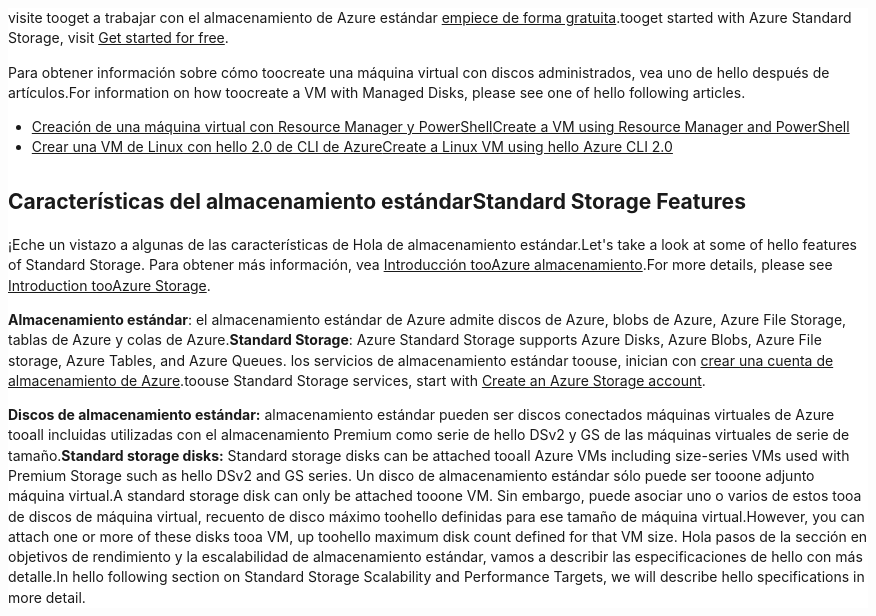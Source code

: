 <span data-ttu-id="6792a-121">visite tooget a trabajar con el almacenamiento de Azure estándar [empiece de forma gratuita](https://azure.microsoft.com/pricing/free-trial/).</span><span class="sxs-lookup"><span data-stu-id="6792a-121">tooget started with Azure Standard Storage, visit [Get started for free](https://azure.microsoft.com/pricing/free-trial/).</span></span> 

<span data-ttu-id="6792a-122">Para obtener información sobre cómo toocreate una máquina virtual con discos administrados, vea uno de hello después de artículos.</span><span class="sxs-lookup"><span data-stu-id="6792a-122">For information on how toocreate a VM with Managed Disks, please see one of hello following articles.</span></span>

* [<span data-ttu-id="6792a-123">Creación de una máquina virtual con Resource Manager y PowerShell</span><span class="sxs-lookup"><span data-stu-id="6792a-123">Create a VM using Resource Manager and PowerShell</span></span>](../virtual-machines/virtual-machines-windows-ps-create.md)
* [<span data-ttu-id="6792a-124">Crear una VM de Linux con hello 2.0 de CLI de Azure</span><span class="sxs-lookup"><span data-stu-id="6792a-124">Create a Linux VM using hello Azure CLI 2.0</span></span>](../virtual-machines/linux/quick-create-cli.md)

## <a name="standard-storage-features"></a><span data-ttu-id="6792a-125">Características del almacenamiento estándar</span><span class="sxs-lookup"><span data-stu-id="6792a-125">Standard Storage Features</span></span> 

<span data-ttu-id="6792a-126">¡Eche un vistazo a algunas de las características de Hola de almacenamiento estándar.</span><span class="sxs-lookup"><span data-stu-id="6792a-126">Let's take a look at some of hello features of Standard Storage.</span></span> <span data-ttu-id="6792a-127">Para obtener más información, vea [Introducción tooAzure almacenamiento](storage-introduction.md).</span><span class="sxs-lookup"><span data-stu-id="6792a-127">For more details, please see [Introduction tooAzure Storage](storage-introduction.md).</span></span>

<span data-ttu-id="6792a-128">**Almacenamiento estándar**: el almacenamiento estándar de Azure admite discos de Azure, blobs de Azure, Azure File Storage, tablas de Azure y colas de Azure.</span><span class="sxs-lookup"><span data-stu-id="6792a-128">**Standard Storage**: Azure Standard Storage supports Azure Disks, Azure Blobs, Azure File storage, Azure Tables, and Azure Queues.</span></span> <span data-ttu-id="6792a-129">los servicios de almacenamiento estándar toouse, inician con [crear una cuenta de almacenamiento de Azure](storage-create-storage-account.md#create-a-storage-account).</span><span class="sxs-lookup"><span data-stu-id="6792a-129">toouse Standard Storage services, start with [Create an Azure Storage account](storage-create-storage-account.md#create-a-storage-account).</span></span>

<span data-ttu-id="6792a-130">**Discos de almacenamiento estándar:** almacenamiento estándar pueden ser discos conectados máquinas virtuales de Azure tooall incluidas utilizadas con el almacenamiento Premium como serie de hello DSv2 y GS de las máquinas virtuales de serie de tamaño.</span><span class="sxs-lookup"><span data-stu-id="6792a-130">**Standard storage disks:** Standard storage disks can be attached tooall Azure VMs including size-series VMs used with Premium Storage such as hello DSv2 and GS series.</span></span> <span data-ttu-id="6792a-131">Un disco de almacenamiento estándar sólo puede ser tooone adjunto máquina virtual.</span><span class="sxs-lookup"><span data-stu-id="6792a-131">A standard storage disk can only be attached tooone VM.</span></span> <span data-ttu-id="6792a-132">Sin embargo, puede asociar uno o varios de estos tooa de discos de máquina virtual, recuento de disco máximo toohello definidas para ese tamaño de máquina virtual.</span><span class="sxs-lookup"><span data-stu-id="6792a-132">However, you can attach one or more of these disks tooa VM, up toohello maximum disk count defined for that VM size.</span></span> <span data-ttu-id="6792a-133">Hola pasos de la sección en objetivos de rendimiento y la escalabilidad de almacenamiento estándar, vamos a describir las especificaciones de hello con más detalle.</span><span class="sxs-lookup"><span data-stu-id="6792a-133">In hello following section on Standard Storage Scalability and Performance Targets, we will describe hello specifications in more detail.</span></span> 
